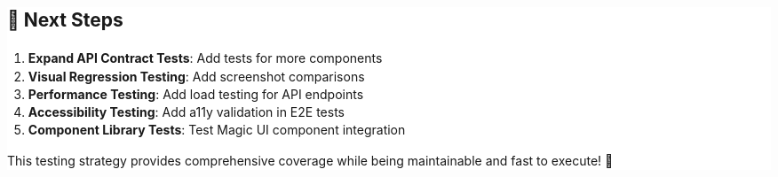 ## 🎯 **Next Steps**

1. **Expand API Contract Tests**: Add tests for more components
2. **Visual Regression Testing**: Add screenshot comparisons
3. **Performance Testing**: Add load testing for API endpoints
4. **Accessibility Testing**: Add a11y validation in E2E tests
5. **Component Library Tests**: Test Magic UI component integration

This testing strategy provides comprehensive coverage while being maintainable and fast to execute! 🚀